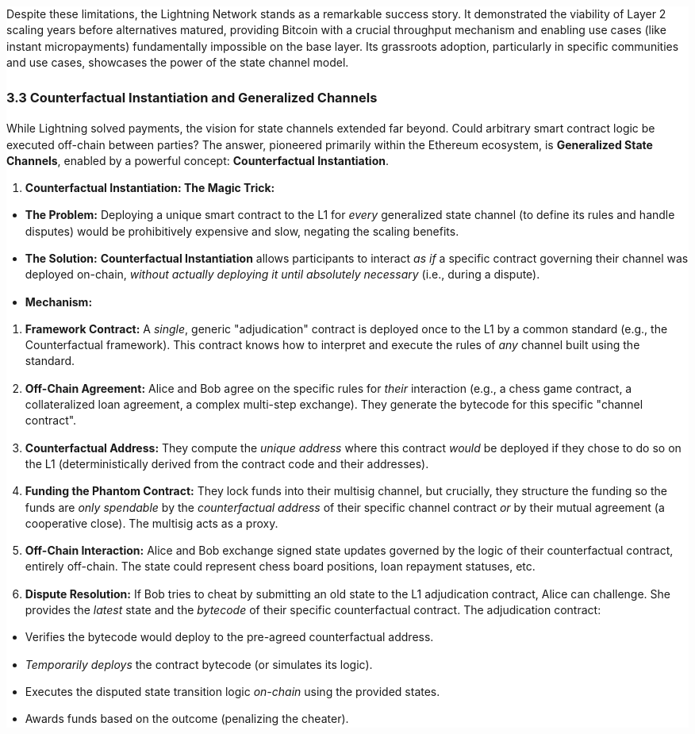 Despite these limitations, the Lightning Network stands as a remarkable success story. It demonstrated the viability of Layer 2 scaling years before alternatives matured, providing Bitcoin with a crucial throughput mechanism and enabling use cases (like instant micropayments) fundamentally impossible on the base layer. Its grassroots adoption, particularly in specific communities and use cases, showcases the power of the state channel model.

### 3.3 Counterfactual Instantiation and Generalized Channels

While Lightning solved payments, the vision for state channels extended far beyond. Could arbitrary smart contract logic be executed off-chain between parties? The answer, pioneered primarily within the Ethereum ecosystem, is **Generalized State Channels**, enabled by a powerful concept: **Counterfactual Instantiation**.

1.  **Counterfactual Instantiation: The Magic Trick:**

*   **The Problem:** Deploying a unique smart contract to the L1 for *every* generalized state channel (to define its rules and handle disputes) would be prohibitively expensive and slow, negating the scaling benefits.

*   **The Solution:** **Counterfactual Instantiation** allows participants to interact *as if* a specific contract governing their channel was deployed on-chain, *without actually deploying it until absolutely necessary* (i.e., during a dispute).

*   **Mechanism:**

1.  **Framework Contract:** A *single*, generic "adjudication" contract is deployed once to the L1 by a common standard (e.g., the Counterfactual framework). This contract knows how to interpret and execute the rules of *any* channel built using the standard.

2.  **Off-Chain Agreement:** Alice and Bob agree on the specific rules for *their* interaction (e.g., a chess game contract, a collateralized loan agreement, a complex multi-step exchange). They generate the bytecode for this specific "channel contract".

3.  **Counterfactual Address:** They compute the *unique address* where this contract *would* be deployed if they chose to do so on the L1 (deterministically derived from the contract code and their addresses).

4.  **Funding the Phantom Contract:** They lock funds into their multisig channel, but crucially, they structure the funding so the funds are *only spendable* by the *counterfactual address* of their specific channel contract *or* by their mutual agreement (a cooperative close). The multisig acts as a proxy.

5.  **Off-Chain Interaction:** Alice and Bob exchange signed state updates governed by the logic of their counterfactual contract, entirely off-chain. The state could represent chess board positions, loan repayment statuses, etc.

6.  **Dispute Resolution:** If Bob tries to cheat by submitting an old state to the L1 adjudication contract, Alice can challenge. She provides the *latest* state and the *bytecode* of their specific counterfactual contract. The adjudication contract:

*   Verifies the bytecode would deploy to the pre-agreed counterfactual address.

*   *Temporarily deploys* the contract bytecode (or simulates its logic).

*   Executes the disputed state transition logic *on-chain* using the provided states.

*   Awards funds based on the outcome (penalizing the cheater).
